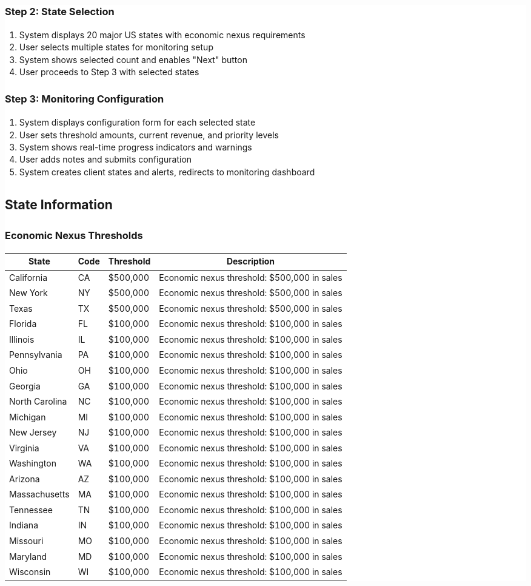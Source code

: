 ### **Step 2: State Selection**
1. System displays 20 major US states with economic nexus requirements
2. User selects multiple states for monitoring setup
3. System shows selected count and enables "Next" button
4. User proceeds to Step 3 with selected states

### **Step 3: Monitoring Configuration**
1. System displays configuration form for each selected state
2. User sets threshold amounts, current revenue, and priority levels
3. System shows real-time progress indicators and warnings
4. User adds notes and submits configuration
5. System creates client states and alerts, redirects to monitoring dashboard

## State Information

### **Economic Nexus Thresholds**
| State | Code | Threshold | Description |
|-------|------|-----------|-------------|
| California | CA | $500,000 | Economic nexus threshold: $500,000 in sales |
| New York | NY | $500,000 | Economic nexus threshold: $500,000 in sales |
| Texas | TX | $500,000 | Economic nexus threshold: $500,000 in sales |
| Florida | FL | $100,000 | Economic nexus threshold: $100,000 in sales |
| Illinois | IL | $100,000 | Economic nexus threshold: $100,000 in sales |
| Pennsylvania | PA | $100,000 | Economic nexus threshold: $100,000 in sales |
| Ohio | OH | $100,000 | Economic nexus threshold: $100,000 in sales |
| Georgia | GA | $100,000 | Economic nexus threshold: $100,000 in sales |
| North Carolina | NC | $100,000 | Economic nexus threshold: $100,000 in sales |
| Michigan | MI | $100,000 | Economic nexus threshold: $100,000 in sales |
| New Jersey | NJ | $100,000 | Economic nexus threshold: $100,000 in sales |
| Virginia | VA | $100,000 | Economic nexus threshold: $100,000 in sales |
| Washington | WA | $100,000 | Economic nexus threshold: $100,000 in sales |
| Arizona | AZ | $100,000 | Economic nexus threshold: $100,000 in sales |
| Massachusetts | MA | $100,000 | Economic nexus threshold: $100,000 in sales |
| Tennessee | TN | $100,000 | Economic nexus threshold: $100,000 in sales |
| Indiana | IN | $100,000 | Economic nexus threshold: $100,000 in sales |
| Missouri | MO | $100,000 | Economic nexus threshold: $100,000 in sales |
| Maryland | MD | $100,000 | Economic nexus threshold: $100,000 in sales |
| Wisconsin | WI | $100,000 | Economic nexus threshold: $100,000 in sales |
